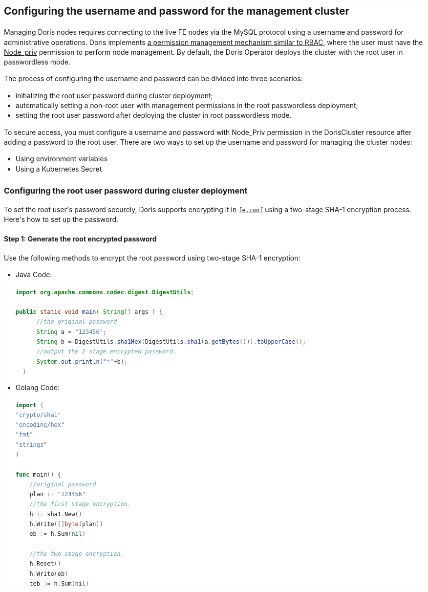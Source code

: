 ## Configuring the username and password for the management cluster
Managing Doris nodes requires connecting to the live FE nodes via the MySQL protocol using a username and password for administrative operations. Doris implements [a permission management mechanism similar to RBAC](../../../admin-manual/auth/authentication-and-authorization?_highlight=rbac), where the user must have the [Node_priv](../../../admin-manual/auth/authentication-and-authorization.md#types-of-permissions) permission to perform node management. By default, the Doris Operator deploys the cluster with the root user in passwordless mode.

The process of configuring the username and password can be divided into three scenarios:  
- initializing the root user password during cluster deployment;
- automatically setting a non-root user with management permissions in the root passwordless deployment;
- setting the root user password after deploying the cluster in root passwordless mode.

To secure access, you must configure a username and password with Node_Priv permission in the DorisCluster resource after adding a password to the root user. There are two ways to set up the username and password for managing the cluster nodes:
- Using environment variables
- Using a Kubernetes Secret

### Configuring the root user password during cluster deployment
To set the root user's password securely, Doris supports encrypting it in [`fe.conf`](../../../admin-manual/config/fe-config?_highlight=initial_#initial_root_password) using a two-stage SHA-1 encryption process. Here's how to set up the password.

#### Step 1: Generate the root encrypted password

Use the following methods to encrypt the root password using two-stage SHA-1 encryption:

- Java Code:
  ```java
  import org.apache.commons.codec.digest.DigestUtils;
  
  public static void main( String[] args ) {
        //the original password
        String a = "123456";
        String b = DigestUtils.sha1Hex(DigestUtils.sha1(a.getBytes())).toUpperCase();
        //output the 2 stage encrypted password.
        System.out.println("*"+b);
    }
  ```

- Golang Code:
  ```go
  import (
  "crypto/sha1"
  "encoding/hex"
  "fmt"
  "strings"
  )
  
  func main() {
      //original password
      plan := "123456"
      //the first stage encryption.
      h := sha1.New()
      h.Write([]byte(plan))
      eb := h.Sum(nil)
      
      //the two stage encryption.
      h.Reset()
      h.Write(eb)
      teb := h.Sum(nil)
  ```